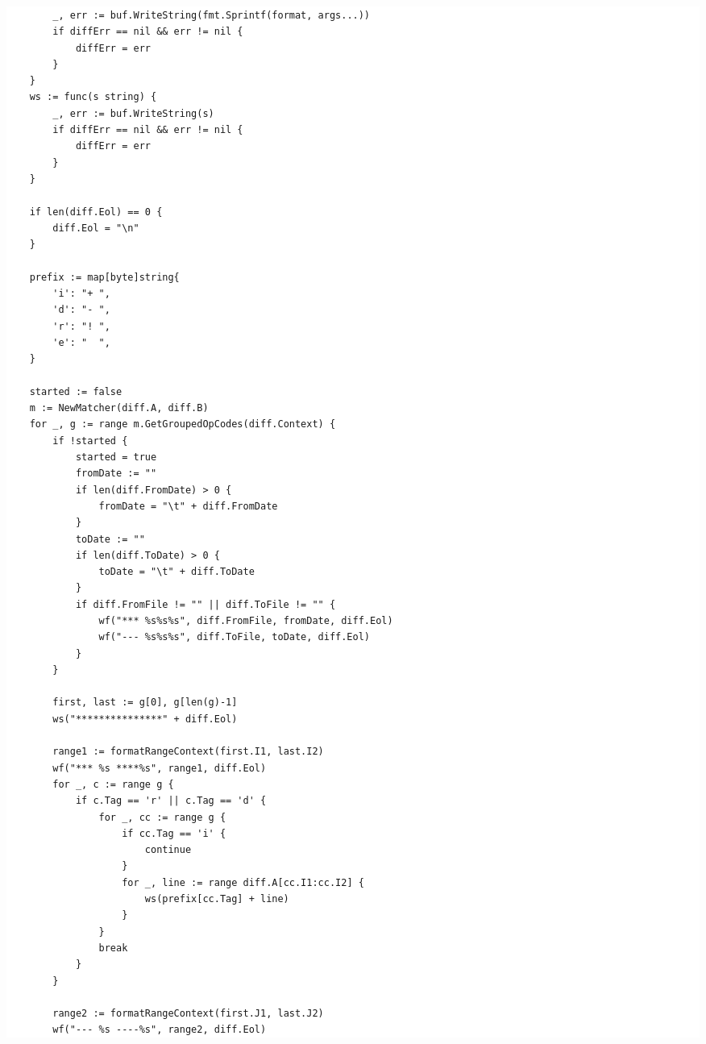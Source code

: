 ```
		_, err := buf.WriteString(fmt.Sprintf(format, args...))
		if diffErr == nil && err != nil {
			diffErr = err
		}
	}
	ws := func(s string) {
		_, err := buf.WriteString(s)
		if diffErr == nil && err != nil {
			diffErr = err
		}
	}

	if len(diff.Eol) == 0 {
		diff.Eol = "\n"
	}

	prefix := map[byte]string{
		'i': "+ ",
		'd': "- ",
		'r': "! ",
		'e': "  ",
	}

	started := false
	m := NewMatcher(diff.A, diff.B)
	for _, g := range m.GetGroupedOpCodes(diff.Context) {
		if !started {
			started = true
			fromDate := ""
			if len(diff.FromDate) > 0 {
				fromDate = "\t" + diff.FromDate
			}
			toDate := ""
			if len(diff.ToDate) > 0 {
				toDate = "\t" + diff.ToDate
			}
			if diff.FromFile != "" || diff.ToFile != "" {
				wf("*** %s%s%s", diff.FromFile, fromDate, diff.Eol)
				wf("--- %s%s%s", diff.ToFile, toDate, diff.Eol)
			}
		}

		first, last := g[0], g[len(g)-1]
		ws("***************" + diff.Eol)

		range1 := formatRangeContext(first.I1, last.I2)
		wf("*** %s ****%s", range1, diff.Eol)
		for _, c := range g {
			if c.Tag == 'r' || c.Tag == 'd' {
				for _, cc := range g {
					if cc.Tag == 'i' {
						continue
					}
					for _, line := range diff.A[cc.I1:cc.I2] {
						ws(prefix[cc.Tag] + line)
					}
				}
				break
			}
		}

		range2 := formatRangeContext(first.J1, last.J2)
		wf("--- %s ----%s", range2, diff.Eol)
```